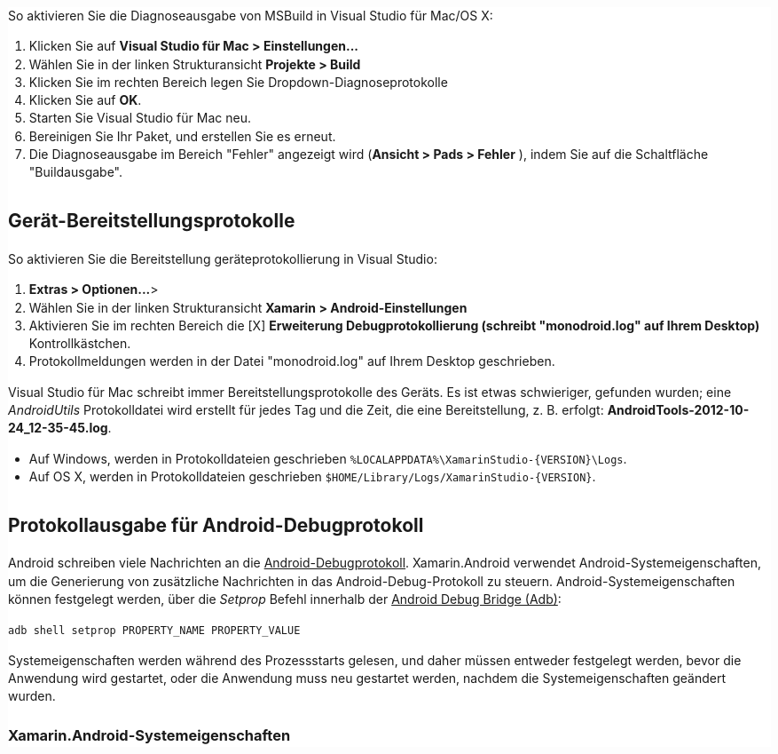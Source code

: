 
So aktivieren Sie die Diagnoseausgabe von MSBuild in Visual Studio für Mac/OS X:

1.  Klicken Sie auf **Visual Studio für Mac > Einstellungen...**
2.  Wählen Sie in der linken Strukturansicht **Projekte > Build**
3.  Klicken Sie im rechten Bereich legen Sie Dropdown-Diagnoseprotokolle
4.  Klicken Sie auf **OK**.
5.  Starten Sie Visual Studio für Mac neu.
6.  Bereinigen Sie Ihr Paket, und erstellen Sie es erneut.
7.  Die Diagnoseausgabe im Bereich "Fehler" angezeigt wird (**Ansicht > Pads > Fehler** ), indem Sie auf die Schaltfläche "Buildausgabe".




## <a name="device-deployment-logs"></a>Gerät-Bereitstellungsprotokolle

So aktivieren Sie die Bereitstellung geräteprotokollierung in Visual Studio:

1.  **Extras > Optionen...**>
2.  Wählen Sie in der linken Strukturansicht **Xamarin > Android-Einstellungen**
3.  Aktivieren Sie im rechten Bereich die [X] **Erweiterung Debugprotokollierung (schreibt "monodroid.log" auf Ihrem Desktop)** Kontrollkästchen.
4.  Protokollmeldungen werden in der Datei "monodroid.log" auf Ihrem Desktop geschrieben.


Visual Studio für Mac schreibt immer Bereitstellungsprotokolle des Geräts. Es ist etwas schwieriger, gefunden wurden; eine *AndroidUtils* Protokolldatei wird erstellt für jedes Tag und die Zeit, die eine Bereitstellung, z. B. erfolgt: **AndroidTools-2012-10-24_12-35-45.log**.

-  Auf Windows, werden in Protokolldateien geschrieben `%LOCALAPPDATA%\XamarinStudio-{VERSION}\Logs`.
-  Auf OS X, werden in Protokolldateien geschrieben `$HOME/Library/Logs/XamarinStudio-{VERSION}`.




## <a name="android-debug-log-output"></a>Protokollausgabe für Android-Debugprotokoll

Android schreiben viele Nachrichten an die [Android-Debugprotokoll](~/android/deploy-test/debugging/android-debug-log.md).
Xamarin.Android verwendet Android-Systemeigenschaften, um die Generierung von zusätzliche Nachrichten in das Android-Debug-Protokoll zu steuern. Android-Systemeigenschaften können festgelegt werden, über die *Setprop* Befehl innerhalb der [Android Debug Bridge (Adb)](http://developer.android.com/guide/developing/tools/adb.html):

```shell
adb shell setprop PROPERTY_NAME PROPERTY_VALUE
```

Systemeigenschaften werden während des Prozessstarts gelesen, und daher müssen entweder festgelegt werden, bevor die Anwendung wird gestartet, oder die Anwendung muss neu gestartet werden, nachdem die Systemeigenschaften geändert wurden.



### <a name="xamarinandroid-system-properties"></a>Xamarin.Android-Systemeigenschaften


[ro.product.cpu.abi2]: [armeabi]
[ro.product.cpu.abi]: [armeabi-v7a]